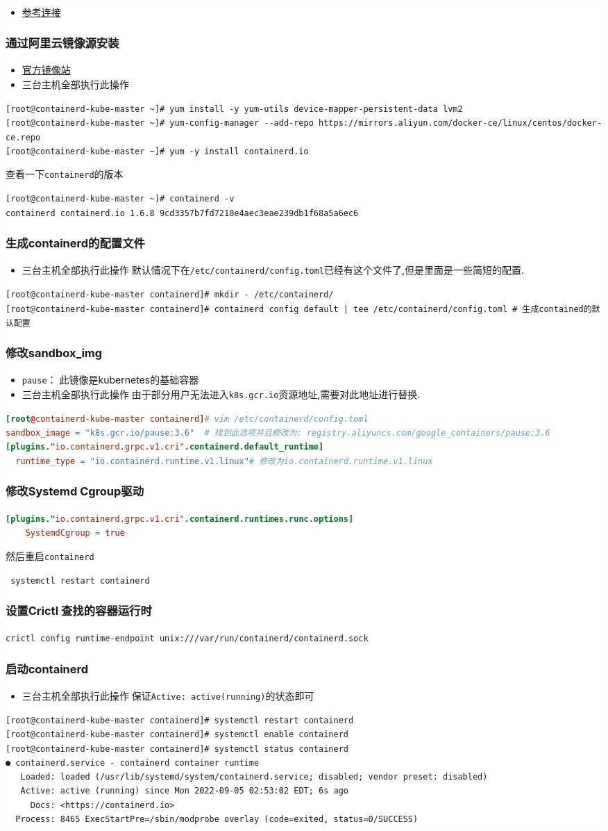 - [参考连接](https://%20/github.com/kubernetes/kubernetes/blob/master/CHANGELOG/CHANGELOG-%201.20.md%20#deprecation)

### 通过阿里云镜像源安装

- [官方镜像站](https://developer.aliyun.com/mirror/)
- 三台主机全部执行此操作

```shell
[root@containerd-kube-master ~]# yum install -y yum-utils device-mapper-persistent-data lvm2
[root@containerd-kube-master ~]# yum-config-manager --add-repo https://mirrors.aliyun.com/docker-ce/linux/centos/docker-ce.repo
[root@containerd-kube-master ~]# yum -y install containerd.io
```
查看一下`containerd`的版本
```shell
[root@containerd-kube-master ~]# containerd -v
containerd containerd.io 1.6.8 9cd3357b7fd7218e4aec3eae239db1f68a5a6ec6
```

### 生成containerd的配置文件
-   三台主机全部执行此操作
默认情况下在`/etc/containerd/config.toml`已经有这个文件了,但是里面是一些简短的配置.
```shell
[root@containerd-kube-master containerd]# mkdir - /etc/containerd/
[root@containerd-kube-master containerd]# containerd config default | tee /etc/containerd/config.toml # 生成contained的默认配置
```

### 修改sandbox_img
- `pause`： 此镜像是kubernetes的基础容器
- 三台主机全部执行此操作
由于部分用户无法进入`k8s.gcr.io`资源地址,需要对此地址进行替换.
```toml
[root@containerd-kube-master containerd]# vim /etc/containerd/config.toml
sandbox_image = "k8s.gcr.io/pause:3.6"  # 找到此选项并且修改为: registry.aliyuncs.com/google_containers/pause:3.6
[plugins."io.containerd.grpc.v1.cri".containerd.default_runtime]
  runtime_type = "io.containerd.runtime.v1.linux"# 修改为io.containerd.runtime.v1.linux
```
### 修改Systemd Cgroup驱动
```toml
[plugins."io.containerd.grpc.v1.cri".containerd.runtimes.runc.options]
    SystemdCgroup = true
```
然后重启`containerd`
```shell
 systemctl restart containerd
```
### 设置Crictl 查找的容器运行时
```shell
crictl config runtime-endpoint unix:///var/run/containerd/containerd.sock
```
### 启动containerd
-   三台主机全部执行此操作
保证`Active: active(running)`的状态即可
```shell
[root@containerd-kube-master containerd]# systemctl restart containerd
[root@containerd-kube-master containerd]# systemctl enable containerd
[root@containerd-kube-master containerd]# systemctl status containerd
● containerd.service - containerd container runtime
   Loaded: loaded (/usr/lib/systemd/system/containerd.service; disabled; vendor preset: disabled)
   Active: active (running) since Mon 2022-09-05 02:53:02 EDT; 6s ago
     Docs: <https://containerd.io>
  Process: 8465 ExecStartPre=/sbin/modprobe overlay (code=exited, status=0/SUCCESS)
```